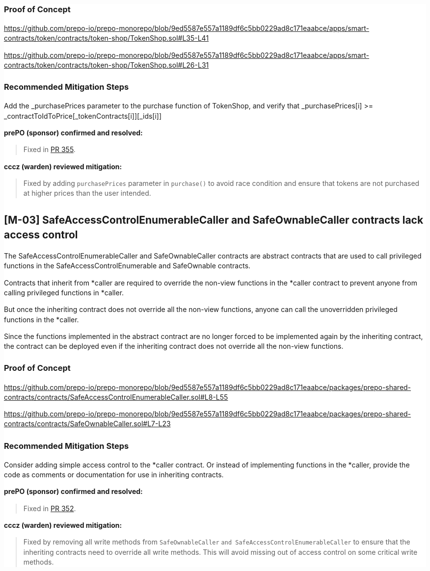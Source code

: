 ### Proof of Concept

https://github.com/prepo-io/prepo-monorepo/blob/9ed5587e557a1189df6c5bb0229ad8c171eaabce/apps/smart-contracts/token/contracts/token-shop/TokenShop.sol#L35-L41

https://github.com/prepo-io/prepo-monorepo/blob/9ed5587e557a1189df6c5bb0229ad8c171eaabce/apps/smart-contracts/token/contracts/token-shop/TokenShop.sol#L26-L31

### Recommended Mitigation Steps

Add the _purchasePrices parameter to the purchase function of TokenShop, and verify that _purchasePrices[i] >= _contractToIdToPrice[_tokenContracts[i]][_ids[i]]

**prePO (sponsor) confirmed and resolved:**
>Fixed in [PR 355](https://github.com/prepo-io/prepo-monorepo/pull/355).

**cccz (warden) reviewed mitigation:**
 >Fixed by adding `purchasePrices` parameter in `purchase()` to avoid race condition and ensure that tokens are not purchased at higher prices than the user intended.

## [M-03] SafeAccessControlEnumerableCaller and SafeOwnableCaller contracts lack access control

The SafeAccessControlEnumerableCaller and SafeOwnableCaller contracts are abstract contracts that are used to call privileged functions in the SafeAccessControlEnumerable and SafeOwnable contracts. 

Contracts that inherit from *caller are required to override the non-view functions in the *caller contract to prevent anyone from calling privileged functions in *caller.

But once the inheriting contract does not override all the non-view functions, anyone can call the unoverridden privileged functions in the *caller.

Since the functions implemented in the abstract contract are no longer forced to be implemented again by the inheriting contract, the contract can be deployed even if the inheriting contract does not override all the non-view functions.

### Proof of Concept

https://github.com/prepo-io/prepo-monorepo/blob/9ed5587e557a1189df6c5bb0229ad8c171eaabce/packages/prepo-shared-contracts/contracts/SafeAccessControlEnumerableCaller.sol#L8-L55

https://github.com/prepo-io/prepo-monorepo/blob/9ed5587e557a1189df6c5bb0229ad8c171eaabce/packages/prepo-shared-contracts/contracts/SafeOwnableCaller.sol#L7-L23

### Recommended Mitigation Steps

Consider adding simple access control to the *caller contract.
Or instead of implementing functions in the *caller, provide the code as comments or documentation for use in inheriting contracts.

**prePO (sponsor) confirmed and resolved:**
>Fixed in [PR 352](https://github.com/prepo-io/prepo-monorepo/pull/352).

**cccz (warden) reviewed mitigation:**
 >Fixed by removing all write methods from `SafeOwnableCaller` `and SafeAccessControlEnumerableCaller` to ensure that the inheriting contracts need to override all write methods. This will avoid missing out of access control on some critical write methods.
